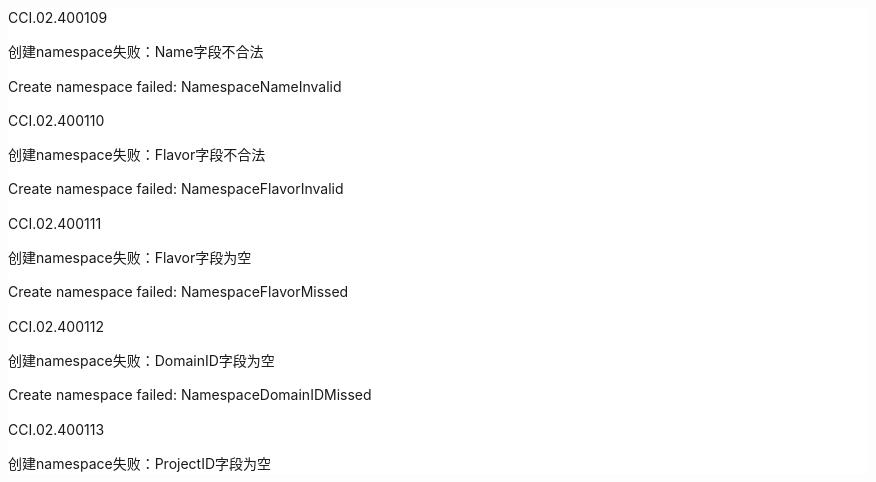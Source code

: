 </td>
</tr>
<tr id="row28316523431"><td class="cellrowborder" valign="top" width="20.31%" headers="mcps1.1.4.1.1 "><p id="p15301127134413"><a name="p15301127134413"></a><a name="p15301127134413"></a>CCI.02.400109</p>
</td>
<td class="cellrowborder" valign="top" width="37.019999999999996%" headers="mcps1.1.4.1.2 "><p id="p14302427174414"><a name="p14302427174414"></a><a name="p14302427174414"></a>创建namespace失败：Name字段不合法</p>
</td>
<td class="cellrowborder" valign="top" width="42.67%" headers="mcps1.1.4.1.3 "><p id="p530215273440"><a name="p530215273440"></a><a name="p530215273440"></a>Create namespace failed: NamespaceNameInvalid</p>
</td>
</tr>
<tr id="row19831135215436"><td class="cellrowborder" valign="top" width="20.31%" headers="mcps1.1.4.1.1 "><p id="p14302182714440"><a name="p14302182714440"></a><a name="p14302182714440"></a>CCI.02.400110</p>
</td>
<td class="cellrowborder" valign="top" width="37.019999999999996%" headers="mcps1.1.4.1.2 "><p id="p13302112719440"><a name="p13302112719440"></a><a name="p13302112719440"></a>创建namespace失败：Flavor字段不合法</p>
</td>
<td class="cellrowborder" valign="top" width="42.67%" headers="mcps1.1.4.1.3 "><p id="p530232718445"><a name="p530232718445"></a><a name="p530232718445"></a>Create namespace failed: NamespaceFlavorInvalid</p>
</td>
</tr>
<tr id="row1783118524432"><td class="cellrowborder" valign="top" width="20.31%" headers="mcps1.1.4.1.1 "><p id="p3302427204415"><a name="p3302427204415"></a><a name="p3302427204415"></a>CCI.02.400111</p>
</td>
<td class="cellrowborder" valign="top" width="37.019999999999996%" headers="mcps1.1.4.1.2 "><p id="p17302182784420"><a name="p17302182784420"></a><a name="p17302182784420"></a>创建namespace失败：Flavor字段为空</p>
</td>
<td class="cellrowborder" valign="top" width="42.67%" headers="mcps1.1.4.1.3 "><p id="p103026273446"><a name="p103026273446"></a><a name="p103026273446"></a>Create namespace failed: NamespaceFlavorMissed</p>
</td>
</tr>
<tr id="row13831852114318"><td class="cellrowborder" valign="top" width="20.31%" headers="mcps1.1.4.1.1 "><p id="p11302182734414"><a name="p11302182734414"></a><a name="p11302182734414"></a>CCI.02.400112</p>
</td>
<td class="cellrowborder" valign="top" width="37.019999999999996%" headers="mcps1.1.4.1.2 "><p id="p16302162734418"><a name="p16302162734418"></a><a name="p16302162734418"></a>创建namespace失败：DomainID字段为空</p>
</td>
<td class="cellrowborder" valign="top" width="42.67%" headers="mcps1.1.4.1.3 "><p id="p13023276441"><a name="p13023276441"></a><a name="p13023276441"></a>Create namespace failed: NamespaceDomainIDMissed</p>
</td>
</tr>
<tr id="row3832252104315"><td class="cellrowborder" valign="top" width="20.31%" headers="mcps1.1.4.1.1 "><p id="p93021927104411"><a name="p93021927104411"></a><a name="p93021927104411"></a>CCI.02.400113</p>
</td>
<td class="cellrowborder" valign="top" width="37.019999999999996%" headers="mcps1.1.4.1.2 "><p id="p1630213277444"><a name="p1630213277444"></a><a name="p1630213277444"></a>创建namespace失败：ProjectID字段为空</p>
</td>